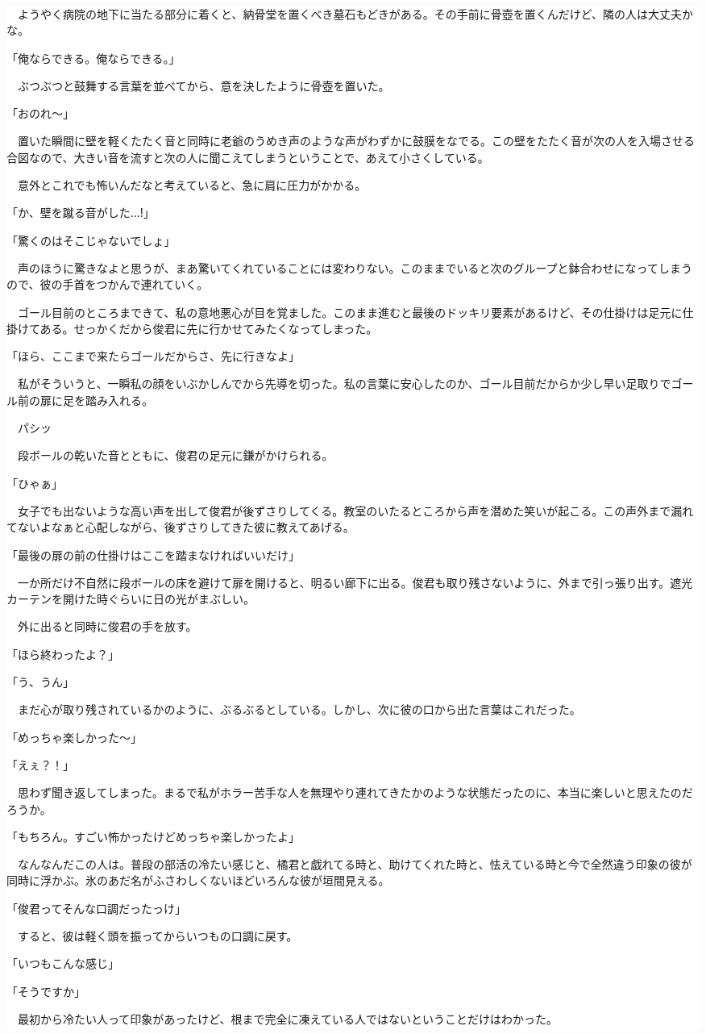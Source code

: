 　ようやく病院の地下に当たる部分に着くと、納骨堂を置くべき墓石もどきがある。その手前に骨壺を置くんだけど、隣の人は大丈夫かな。

「俺ならできる。俺ならできる。」

　ぶつぶつと鼓舞する言葉を並べてから、意を決したように骨壺を置いた。

「おのれ～」

　置いた瞬間に壁を軽くたたく音と同時に老爺のうめき声のような声がわずかに鼓膜をなでる。この壁をたたく音が次の人を入場させる合図なので、大きい音を流すと次の人に聞こえてしまうということで、あえて小さくしている。

　意外とこれでも怖いんだなと考えていると、急に肩に圧力がかかる。

「か、壁を蹴る音がした...!」

「驚くのはそこじゃないでしょ」

　声のほうに驚きなよと思うが、まあ驚いてくれていることには変わりない。このままでいると次のグループと鉢合わせになってしまうので、彼の手首をつかんで連れていく。

　ゴール目前のところまできて、私の意地悪心が目を覚ました。このまま進むと最後のドッキリ要素があるけど、その仕掛けは足元に仕掛けてある。せっかくだから俊君に先に行かせてみたくなってしまった。

「ほら、ここまで来たらゴールだからさ、先に行きなよ」

　私がそういうと、一瞬私の顔をいぶかしんでから先導を切った。私の言葉に安心したのか、ゴール目前だからか少し早い足取りでゴール前の扉に足を踏み入れる。

　パシッ

　段ボールの乾いた音とともに、俊君の足元に鎌がかけられる。

「ひゃぁ」

　女子でも出ないような高い声を出して俊君が後ずさりしてくる。教室のいたるところから声を潜めた笑いが起こる。この声外まで漏れてないよなぁと心配しながら、後ずさりしてきた彼に教えてあげる。

「最後の扉の前の仕掛けはここを踏まなければいいだけ」

　一か所だけ不自然に段ボールの床を避けて扉を開けると、明るい廊下に出る。俊君も取り残さないように、外まで引っ張り出す。遮光カーテンを開けた時ぐらいに日の光がまぶしい。

　外に出ると同時に俊君の手を放す。

「ほら終わったよ？」

「う、うん」

　まだ心が取り残されているかのように、ぶるぶるとしている。しかし、次に彼の口から出た言葉はこれだった。

「めっちゃ楽しかった～」

「えぇ？！」

　思わず聞き返してしまった。まるで私がホラー苦手な人を無理やり連れてきたかのような状態だったのに、本当に楽しいと思えたのだろうか。

「もちろん。すごい怖かったけどめっちゃ楽しかったよ」

　なんなんだこの人は。普段の部活の冷たい感じと、橘君と戯れてる時と、助けてくれた時と、怯えている時と今で全然違う印象の彼が同時に浮かぶ。氷のあだ名がふさわしくないほどいろんな彼が垣間見える。

「俊君ってそんな口調だったっけ」

　すると、彼は軽く頭を振ってからいつもの口調に戻す。

「いつもこんな感じ」

「そうですか」

　最初から冷たい人って印象があったけど、根まで完全に凍えている人ではないということだけはわかった。

